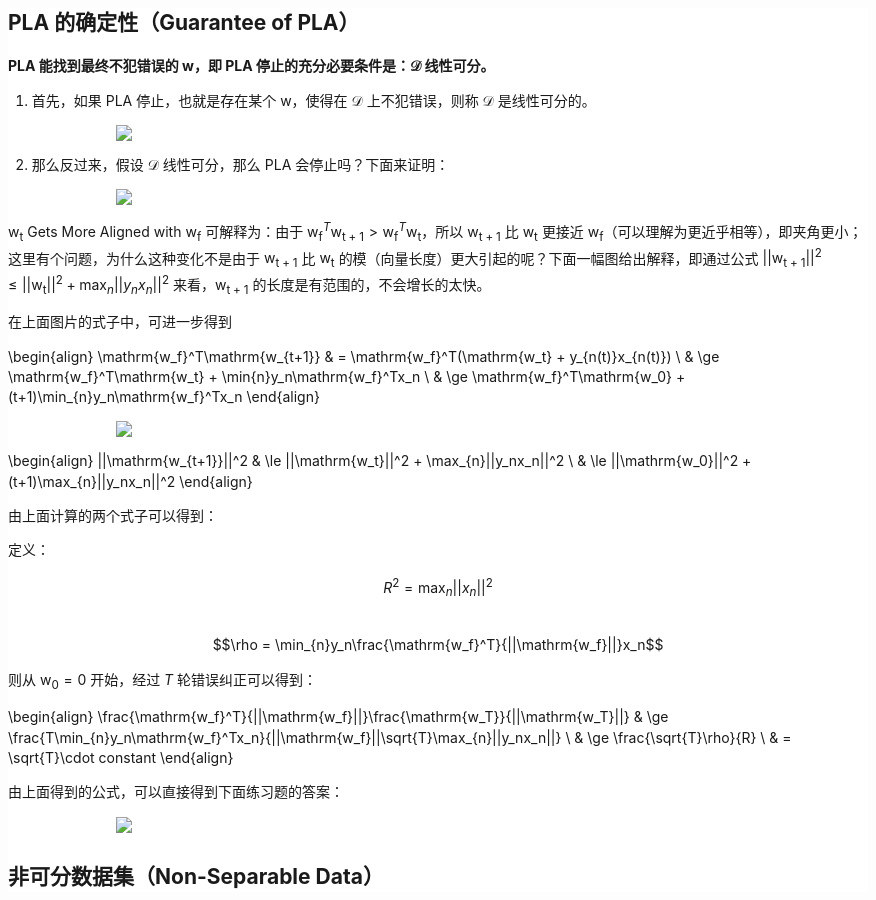 ## PLA 的确定性（Guarantee of PLA）

**PLA 能找到最终不犯错误的 $\mathrm{w}$，即 PLA 停止的充分必要条件是：$\mathcal{D}$ 线性可分。**

1. 首先，如果 PLA 停止，也就是存在某个 $\mathrm{w}$，使得在 $\mathcal{D}$ 上不犯错误，则称 $\mathcal{D}$ 是线性可分的。

<img src="https://raw.githubusercontent.com/shaocf/picturebed/master/2019-11-17-lecture-2-learning-to-answer-yesno/linear_separablility.png" width="75%" style="display: block; margin: auto;" />

2. 那么反过来，假设 $\mathcal{D}$ 线性可分，那么 PLA 会停止吗？下面来证明：

<img src="https://raw.githubusercontent.com/shaocf/picturebed/master/2019-11-17-lecture-2-learning-to-answer-yesno/PLA_align.png" width="75%" style="display: block; margin: auto;" />

$\mathrm{w_t}$ Gets More Aligned with $\mathrm{w_f}$ 可解释为：由于 $\mathrm{w_f}^T\mathrm{w_{t+1}} > \mathrm{w_f}^T\mathrm{w_t}$，所以 $\mathrm{w_{t+1}}$ 比 $\mathrm{w_t}$ 更接近 $\mathrm{w_f}$（可以理解为更近乎相等），即夹角更小；这里有个问题，为什么这种变化不是由于 $\mathrm{w_{t+1}}$ 比 $\mathrm{w_t}$ 的模（向量长度）更大引起的呢？下面一幅图给出解释，即通过公式 $||\mathrm{w_{t+1}}||^2 \le ||\mathrm{w_t}||^2 + \max_{n}||y_nx_n||^2$ 来看，$\mathrm{w_{t+1}}$ 的长度是有范围的，不会增长的太快。

在上面图片的式子中，可进一步得到

\begin{align}
\mathrm{w_f}^T\mathrm{w_{t+1}} & = \mathrm{w_f}^T(\mathrm{w_t} + y_{n(t)}x_{n(t)}) \\
& \ge \mathrm{w_f}^T\mathrm{w_t} + \min{n}y_n\mathrm{w_f}^Tx_n \\
& \ge \mathrm{w_f}^T\mathrm{w_0} + (t+1)\min_{n}y_n\mathrm{w_f}^Tx_n
\end{align}

<img src="https://raw.githubusercontent.com/shaocf/picturebed/master/2019-11-17-lecture-2-learning-to-answer-yesno/PLA_fact.png" width="75%" style="display: block; margin: auto;" />

\begin{align}
||\mathrm{w_{t+1}}||^2 & \le ||\mathrm{w_t}||^2 + \max_{n}||y_nx_n||^2 \\
& \le ||\mathrm{w_0}||^2 + (t+1)\max_{n}||y_nx_n||^2
\end{align}

由上面计算的两个式子可以得到：

定义：

$$R^2 = \max_{n}||x_n||^2$$  
$$\rho = \min_{n}y_n\frac{\mathrm{w_f}^T}{||\mathrm{w_f}||}x_n$$

则从 $\mathrm{w_0} = 0$ 开始，经过 $T$ 轮错误纠正可以得到：

\begin{align}
\frac{\mathrm{w_f}^T}{||\mathrm{w_f}||}\frac{\mathrm{w_T}}{||\mathrm{w_T}||} & \ge \frac{T\min_{n}y_n\mathrm{w_f}^Tx_n}{||\mathrm{w_f}||\sqrt{T}\max_{n}||y_nx_n||} \\
& \ge \frac{\sqrt{T}\rho}{R} \\
& = \sqrt{T}\cdot constant 
\end{align}

由上面得到的公式，可以直接得到下面练习题的答案：

<img src="https://raw.githubusercontent.com/shaocf/picturebed/master/2019-11-17-lecture-2-learning-to-answer-yesno/PLA_fun.png" width="75%" style="display: block; margin: auto;" />

## 非可分数据集（Non-Separable Data）
